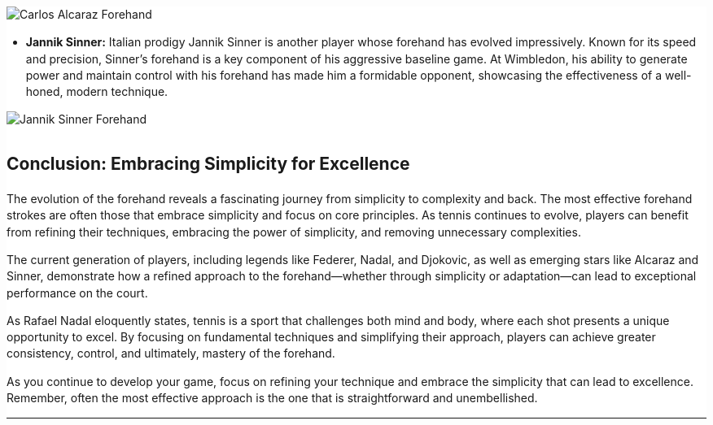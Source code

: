 ![Carlos Alcaraz Forehand](https://example.com/alcaraz-forehand.jpg) 

- **Jannik Sinner:** Italian prodigy Jannik Sinner is another player whose forehand has evolved impressively. Known for its speed and precision, Sinner’s forehand is a key component of his aggressive baseline game. At Wimbledon, his ability to generate power and maintain control with his forehand has made him a formidable opponent, showcasing the effectiveness of a well-honed, modern technique.

![Jannik Sinner Forehand](https://example.com/sinner-forehand.jpg) 

## Conclusion: Embracing Simplicity for Excellence

The evolution of the forehand reveals a fascinating journey from simplicity to complexity and back. The most effective forehand strokes are often those that embrace simplicity and focus on core principles. As tennis continues to evolve, players can benefit from refining their techniques, embracing the power of simplicity, and removing unnecessary complexities.

The current generation of players, including legends like Federer, Nadal, and Djokovic, as well as emerging stars like Alcaraz and Sinner, demonstrate how a refined approach to the forehand—whether through simplicity or adaptation—can lead to exceptional performance on the court.

As Rafael Nadal eloquently states, tennis is a sport that challenges both mind and body, where each shot presents a unique opportunity to excel. By focusing on fundamental techniques and simplifying their approach, players can achieve greater consistency, control, and ultimately, mastery of the forehand.


As you continue to develop your game, focus on refining your technique and embrace the simplicity that can lead to excellence. Remember, often the most effective approach is the one that is straightforward and unembellished.

---
